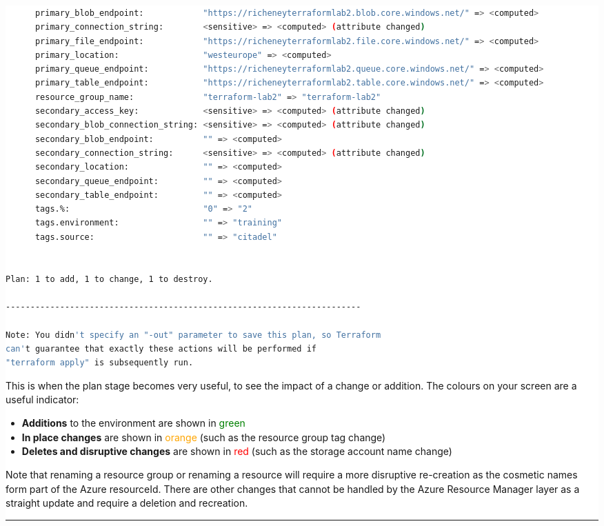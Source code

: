 ```bash
      primary_blob_endpoint:            "https://richeneyterraformlab2.blob.core.windows.net/" => <computed>
      primary_connection_string:        <sensitive> => <computed> (attribute changed)
      primary_file_endpoint:            "https://richeneyterraformlab2.file.core.windows.net/" => <computed>
      primary_location:                 "westeurope" => <computed>
      primary_queue_endpoint:           "https://richeneyterraformlab2.queue.core.windows.net/" => <computed>
      primary_table_endpoint:           "https://richeneyterraformlab2.table.core.windows.net/" => <computed>
      resource_group_name:              "terraform-lab2" => "terraform-lab2"
      secondary_access_key:             <sensitive> => <computed> (attribute changed)
      secondary_blob_connection_string: <sensitive> => <computed> (attribute changed)
      secondary_blob_endpoint:          "" => <computed>
      secondary_connection_string:      <sensitive> => <computed> (attribute changed)
      secondary_location:               "" => <computed>
      secondary_queue_endpoint:         "" => <computed>
      secondary_table_endpoint:         "" => <computed>
      tags.%:                           "0" => "2"
      tags.environment:                 "" => "training"
      tags.source:                      "" => "citadel"


Plan: 1 to add, 1 to change, 1 to destroy.

------------------------------------------------------------------------

Note: You didn't specify an "-out" parameter to save this plan, so Terraform
can't guarantee that exactly these actions will be performed if
"terraform apply" is subsequently run.
```

This is when the plan stage becomes very useful, to see the impact of a change or addition. The colours on your screen are a useful indicator:

* **Additions** to the environment are shown in <span style="color:green">green</span>
* **In place changes** are shown in <span style="color:orange">orange</span> (such as the resource group tag change)
* **Deletes and disruptive changes** are shown in <span style="color:red">red</span> (such as the storage account name change)

Note that renaming a resource group or renaming a resource will require a more disruptive re-creation as the cosmetic names form part of the Azure resourceId. There are other changes that cannot be handled by the Azure Resource Manager layer as a straight update and require a deletion and recreation.

----------
